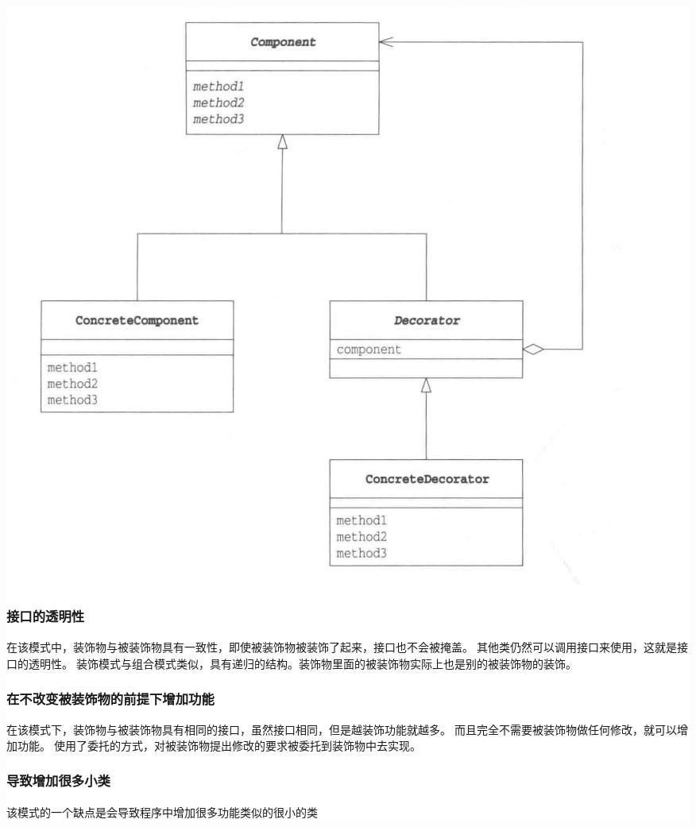 ![示例类图](../../../../../resource/decorator/装饰模式结构图.png)


### 接口的透明性
在该模式中，装饰物与被装饰物具有一致性，即使被装饰物被装饰了起来，接口也不会被掩盖。
其他类仍然可以调用接口来使用，这就是接口的透明性。
装饰模式与组合模式类似，具有递归的结构。装饰物里面的被装饰物实际上也是别的被装饰物的装饰。

### 在不改变被装饰物的前提下增加功能
在该模式下，装饰物与被装饰物具有相同的接口，虽然接口相同，但是越装饰功能就越多。
而且完全不需要被装饰物做任何修改，就可以增加功能。
使用了委托的方式，对被装饰物提出修改的要求被委托到装饰物中去实现。

### 导致增加很多小类
该模式的一个缺点是会导致程序中增加很多功能类似的很小的类

